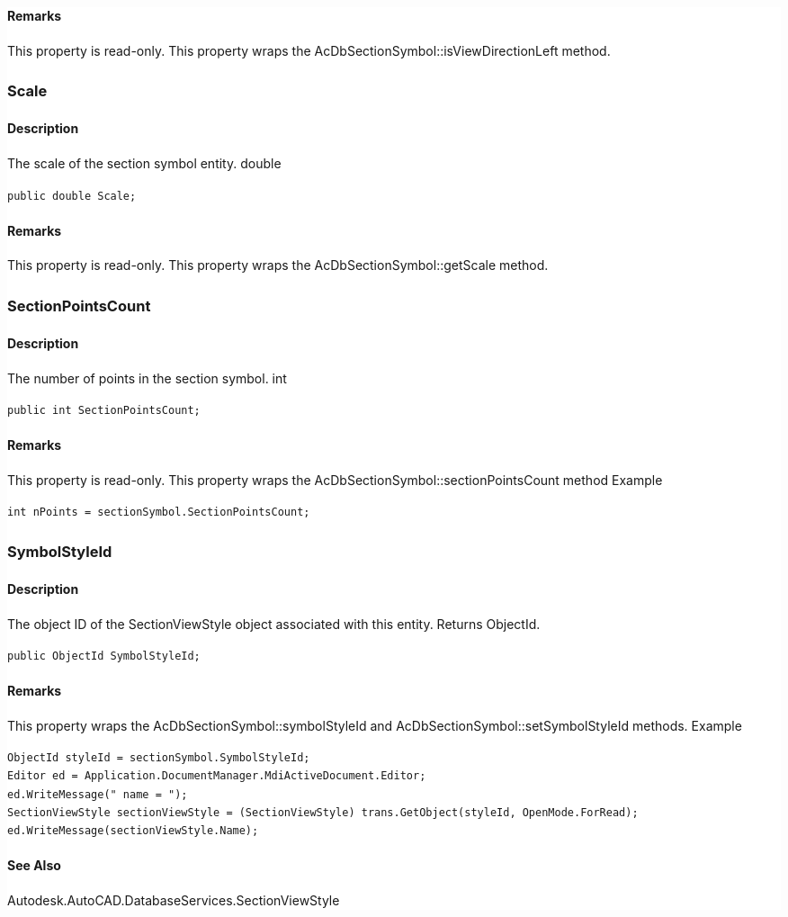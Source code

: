 #### Remarks
This property is read-only. 
This property wraps the AcDbSectionSymbol::isViewDirectionLeft method. 
### Scale

#### Description
The scale of the section symbol entity. 
double
```text
public double Scale;
```

#### Remarks
This property is read-only. 
This property wraps the AcDbSectionSymbol::getScale method. 
### SectionPointsCount

#### Description
The number of points in the section symbol. 
int
```text
public int SectionPointsCount;
```

#### Remarks
This property is read-only. 
This property wraps the AcDbSectionSymbol::sectionPointsCount method
Example
```text
int nPoints = sectionSymbol.SectionPointsCount;
```

### SymbolStyleId

#### Description
The object ID of the SectionViewStyle object associated with this entity. Returns ObjectId.
```text
public ObjectId SymbolStyleId;
```

#### Remarks
This property wraps the AcDbSectionSymbol::symbolStyleId and AcDbSectionSymbol::setSymbolStyleId methods.
Example
```text
ObjectId styleId = sectionSymbol.SymbolStyleId;
Editor ed = Application.DocumentManager.MdiActiveDocument.Editor;
ed.WriteMessage(" name = ");
SectionViewStyle sectionViewStyle = (SectionViewStyle) trans.GetObject(styleId, OpenMode.ForRead);
ed.WriteMessage(sectionViewStyle.Name);
```

#### See Also
Autodesk.AutoCAD.DatabaseServices.SectionViewStyle